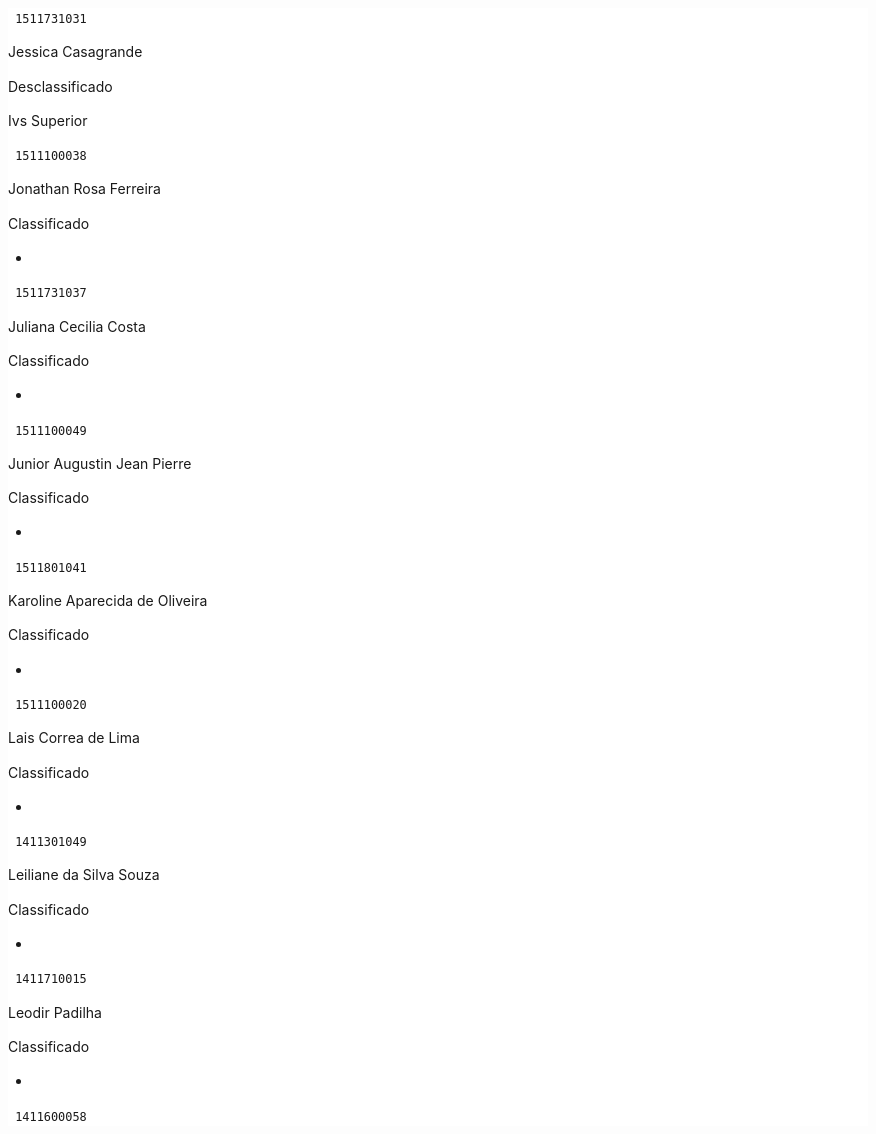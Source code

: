      1511731031

   Jessica Casagrande

   Desclassificado

   Ivs Superior

     1511100038

   Jonathan Rosa Ferreira

   Classificado

   -

     1511731037

   Juliana Cecilia Costa

   Classificado

   -

     1511100049

   Junior Augustin Jean Pierre

   Classificado

   -

     1511801041

   Karoline Aparecida de Oliveira

   Classificado

   -

     1511100020

   Lais Correa de Lima

   Classificado

   -

     1411301049

   Leiliane da Silva Souza

   Classificado

   -

     1411710015

   Leodir Padilha

   Classificado

   -

     1411600058
